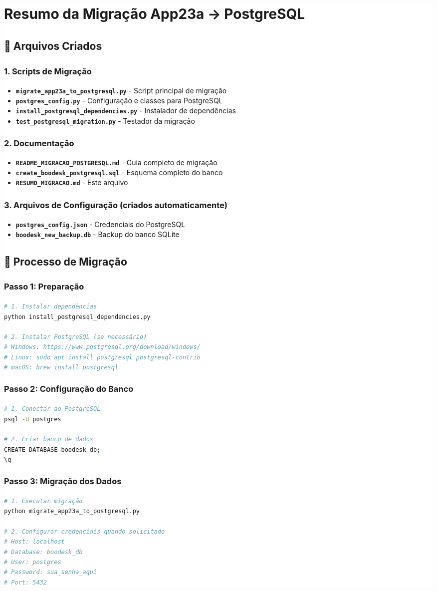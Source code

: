 # Resumo da Migração App23a → PostgreSQL

## 📁 Arquivos Criados

### 1. Scripts de Migração
- **`migrate_app23a_to_postgresql.py`** - Script principal de migração
- **`postgres_config.py`** - Configuração e classes para PostgreSQL
- **`install_postgresql_dependencies.py`** - Instalador de dependências
- **`test_postgresql_migration.py`** - Testador da migração

### 2. Documentação
- **`README_MIGRACAO_POSTGRESQL.md`** - Guia completo de migração
- **`create_boodesk_postgresql.sql`** - Esquema completo do banco
- **`RESUMO_MIGRACAO.md`** - Este arquivo

### 3. Arquivos de Configuração (criados automaticamente)
- **`postgres_config.json`** - Credenciais do PostgreSQL
- **`boodesk_new_backup.db`** - Backup do banco SQLite

## 🚀 Processo de Migração

### Passo 1: Preparação
```bash
# 1. Instalar dependências
python install_postgresql_dependencies.py

# 2. Instalar PostgreSQL (se necessário)
# Windows: https://www.postgresql.org/download/windows/
# Linux: sudo apt install postgresql postgresql-contrib
# macOS: brew install postgresql
```

### Passo 2: Configuração do Banco
```bash
# 1. Conectar ao PostgreSQL
psql -U postgres

# 2. Criar banco de dados
CREATE DATABASE boodesk_db;
\q
```

### Passo 3: Migração dos Dados
```bash
# 1. Executar migração
python migrate_app23a_to_postgresql.py

# 2. Configurar credenciais quando solicitado
# Host: localhost
# Database: boodesk_db
# User: postgres
# Password: sua_senha_aqui
# Port: 5432
```
